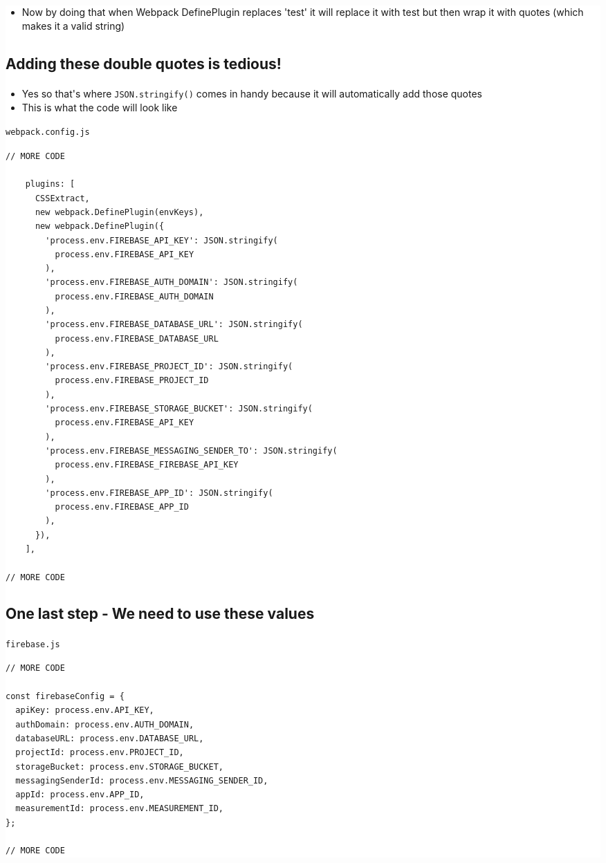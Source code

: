* Now by doing that when Webpack DefinePlugin replaces 'test' it will replace it with test but then wrap it with quotes (which makes it a valid string)

## Adding these double quotes is tedious!
* Yes so that's where `JSON.stringify()` comes in handy because it will automatically add those quotes
* This is what the code will look like

`webpack.config.js`

```
// MORE CODE

    plugins: [
      CSSExtract,
      new webpack.DefinePlugin(envKeys),
      new webpack.DefinePlugin({
        'process.env.FIREBASE_API_KEY': JSON.stringify(
          process.env.FIREBASE_API_KEY
        ),
        'process.env.FIREBASE_AUTH_DOMAIN': JSON.stringify(
          process.env.FIREBASE_AUTH_DOMAIN
        ),
        'process.env.FIREBASE_DATABASE_URL': JSON.stringify(
          process.env.FIREBASE_DATABASE_URL
        ),
        'process.env.FIREBASE_PROJECT_ID': JSON.stringify(
          process.env.FIREBASE_PROJECT_ID
        ),
        'process.env.FIREBASE_STORAGE_BUCKET': JSON.stringify(
          process.env.FIREBASE_API_KEY
        ),
        'process.env.FIREBASE_MESSAGING_SENDER_TO': JSON.stringify(
          process.env.FIREBASE_FIREBASE_API_KEY
        ),
        'process.env.FIREBASE_APP_ID': JSON.stringify(
          process.env.FIREBASE_APP_ID
        ),
      }),
    ],

// MORE CODE
```

## One last step - We need to use these values
`firebase.js`

```
// MORE CODE

const firebaseConfig = {
  apiKey: process.env.API_KEY,
  authDomain: process.env.AUTH_DOMAIN,
  databaseURL: process.env.DATABASE_URL,
  projectId: process.env.PROJECT_ID,
  storageBucket: process.env.STORAGE_BUCKET,
  messagingSenderId: process.env.MESSAGING_SENDER_ID,
  appId: process.env.APP_ID,
  measurementId: process.env.MEASUREMENT_ID,
};

// MORE CODE
```
